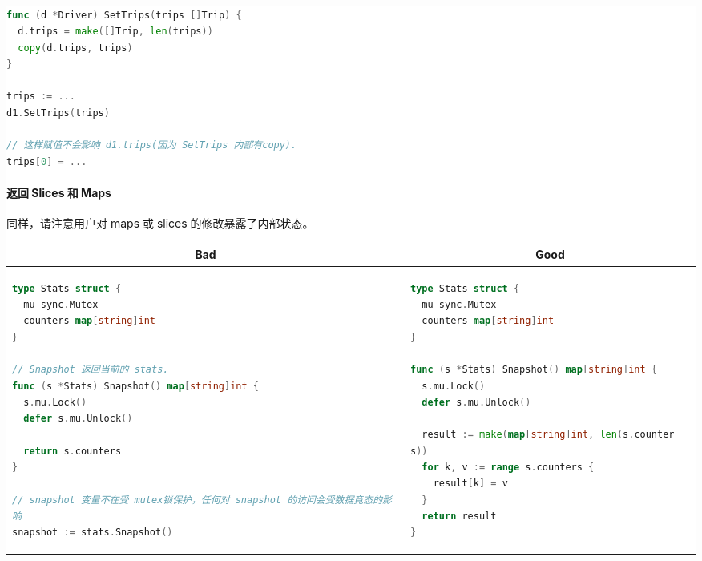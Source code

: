 </td>
<td>

```go
func (d *Driver) SetTrips(trips []Trip) {
  d.trips = make([]Trip, len(trips))
  copy(d.trips, trips)
}

trips := ...
d1.SetTrips(trips)

// 这样赋值不会影响 d1.trips(因为 SetTrips 内部有copy).
trips[0] = ...
```

</td>
</tr>

</tbody>
</table>

#### 返回 Slices 和 Maps

同样，请注意用户对 maps 或 slices 的修改暴露了内部状态。

<table>
<thead><tr><th>Bad</th><th>Good</th></tr></thead>
<tbody>
<tr><td>

```go
type Stats struct {
  mu sync.Mutex
  counters map[string]int
}

// Snapshot 返回当前的 stats.
func (s *Stats) Snapshot() map[string]int {
  s.mu.Lock()
  defer s.mu.Unlock()

  return s.counters
}

// snapshot 变量不在受 mutex锁保护，任何对 snapshot 的访问会受数据竟态的影响
snapshot := stats.Snapshot()
```

</td><td>

```go
type Stats struct {
  mu sync.Mutex
  counters map[string]int
}

func (s *Stats) Snapshot() map[string]int {
  s.mu.Lock()
  defer s.mu.Unlock()

  result := make(map[string]int, len(s.counters))
  for k, v := range s.counters {
    result[k] = v
  }
  return result
}

```

[Pointers vs. Values]: https://golang.org/doc/effective_go.html#pointers_vs_values
[`"time"`]: https://golang.org/pkg/time/
[`time.Time`]: https://golang.org/pkg/time/#Time
[`time.Duration`]: https://golang.org/pkg/time/#Duration
[`Time.AddDate`]: https://golang.org/pkg/time/#Time.AddDate
[`Time.Add`]: https://golang.org/pkg/time/#Time.Add
  [`flag`]: https://golang.org/pkg/flag/
  [`time.ParseDuration`]: https://golang.org/pkg/time/#ParseDuration
  [`encoding/json`]: https://golang.org/pkg/encoding/json/
  [RFC 3339]: https://tools.ietf.org/html/rfc3339
  [`UnmarshalJSON` method]: https://golang.org/pkg/time/#Time.UnmarshalJSON
  [`database/sql`]: https://golang.org/pkg/database/sql/
  [`gopkg.in/yaml.v2`]: https://godoc.org/gopkg.in/yaml.v2
[`Time.UnmarshalText`]: https://golang.org/pkg/time/#Time.UnmarshalText
[`time.RFC3339`]: https://golang.org/pkg/time/#RFC3339
[8728]: https://github.com/golang/go/issues/8728
[15190]: https://github.com/golang/go/issues/15190
[`errors.Is`]: https://golang.org/pkg/errors/#Is
[`errors.As`]: https://golang.org/pkg/errors/#As
[`errors.New`]: https://golang.org/pkg/errors/#New
[`fmt.Errorf`]: https://golang.org/pkg/fmt/#Errorf
[`"pkg/errors".Cause`]: https://godoc.org/github.com/pkg/errors#Cause
[Don't just check errors, handle them gracefully]: https://dave.cheney.net/2016/04/27/dont-just-check-errors-handle-them-gracefully
[type assertion]: https://golang.org/ref/spec#Type_assertions
[cascading failures]: https://en.wikipedia.org/wiki/Cascading_failure
[go.uber.org/atomic]: https://godoc.org/go.uber.org/atomic
[sync/atomic]: https://golang.org/pkg/sync/atomic/
[type embedding]: https://golang.org/doc/effective_go.html#embedding
[language specification]: https://golang.org/ref/spec
[predeclared identifiers]: https://golang.org/ref/spec#Predeclared_identifiers
  [Google Cloud Functions]: https://cloud.google.com/functions/docs/bestpractices/tips#use_global_variables_to_reuse_objects_in_future_invocations
[`os.Exit`]: https://golang.org/pkg/os/#Exit
[`log.Fatal*`]: https://golang.org/pkg/log/#Fatal
[Package Names]: https://blog.golang.org/package-names
[Style guideline for Go packages]: https://rakyll.org/style-packages/
[MixedCaps for function names]: https://golang.org/doc/effective_go.html#mixed-caps
[避免在公共结构中嵌入类型]: #avoid-embedding-types-in-public-structs
[Mutex的零值是有效的]: #zero-value-mutexes-are-valid
[声明空slice]: https://github.com/golang/go/wiki/CodeReviewComments#declaring-empty-slices
[`go vet`]: https://golang.org/cmd/vet/
[map初始化]: #map初始化
[Printf family]: https://golang.org/cmd/vet/#hdr-Printf_family
[go vet: Printf family check]: https://kuzminva.wordpress.com/2017/11/07/go-vet-printf-family-check/
[subtests]: https://blog.golang.org/subtests
  [Self-referential functions and the design of options]: https://commandcenter.blogspot.com/2014/01/self-referential-functions-and-design.html
  [Functional options for friendly APIs]: https://dave.cheney.net/2014/10/17/functional-options-for-friendly-apis
  [errcheck]: https://github.com/kisielk/errcheck
  [goimports]: https://godoc.org/golang.org/x/tools/cmd/goimports
  [golint]: https://github.com/golang/lint
  [govet]: https://golang.org/cmd/vet/
  [staticcheck]: https://staticcheck.io/
[golangci-lint]: https://github.com/golangci/golangci-lint
[.golangci.yml]: https://github.com/uber-go/guide/blob/master/.golangci.yml
[various linters]: https://golangci-lint.run/usage/linters/